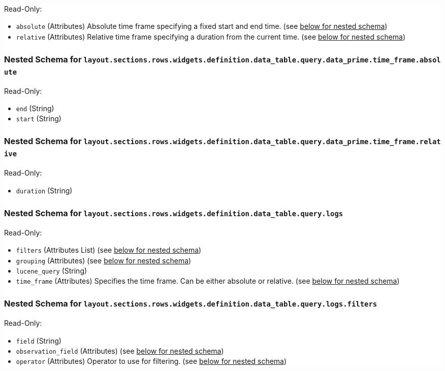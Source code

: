 Read-Only:

- `absolute` (Attributes) Absolute time frame specifying a fixed start and end time. (see [below for nested schema](#nestedatt--layout--sections--rows--widgets--definition--data_table--query--data_prime--time_frame--absolute))
- `relative` (Attributes) Relative time frame specifying a duration from the current time. (see [below for nested schema](#nestedatt--layout--sections--rows--widgets--definition--data_table--query--data_prime--time_frame--relative))

<a id="nestedatt--layout--sections--rows--widgets--definition--data_table--query--data_prime--time_frame--absolute"></a>
### Nested Schema for `layout.sections.rows.widgets.definition.data_table.query.data_prime.time_frame.absolute`

Read-Only:

- `end` (String)
- `start` (String)


<a id="nestedatt--layout--sections--rows--widgets--definition--data_table--query--data_prime--time_frame--relative"></a>
### Nested Schema for `layout.sections.rows.widgets.definition.data_table.query.data_prime.time_frame.relative`

Read-Only:

- `duration` (String)




<a id="nestedatt--layout--sections--rows--widgets--definition--data_table--query--logs"></a>
### Nested Schema for `layout.sections.rows.widgets.definition.data_table.query.logs`

Read-Only:

- `filters` (Attributes List) (see [below for nested schema](#nestedatt--layout--sections--rows--widgets--definition--data_table--query--logs--filters))
- `grouping` (Attributes) (see [below for nested schema](#nestedatt--layout--sections--rows--widgets--definition--data_table--query--logs--grouping))
- `lucene_query` (String)
- `time_frame` (Attributes) Specifies the time frame. Can be either absolute or relative. (see [below for nested schema](#nestedatt--layout--sections--rows--widgets--definition--data_table--query--logs--time_frame))

<a id="nestedatt--layout--sections--rows--widgets--definition--data_table--query--logs--filters"></a>
### Nested Schema for `layout.sections.rows.widgets.definition.data_table.query.logs.filters`

Read-Only:

- `field` (String)
- `observation_field` (Attributes) (see [below for nested schema](#nestedatt--layout--sections--rows--widgets--definition--data_table--query--logs--filters--observation_field))
- `operator` (Attributes) Operator to use for filtering. (see [below for nested schema](#nestedatt--layout--sections--rows--widgets--definition--data_table--query--logs--filters--operator))
